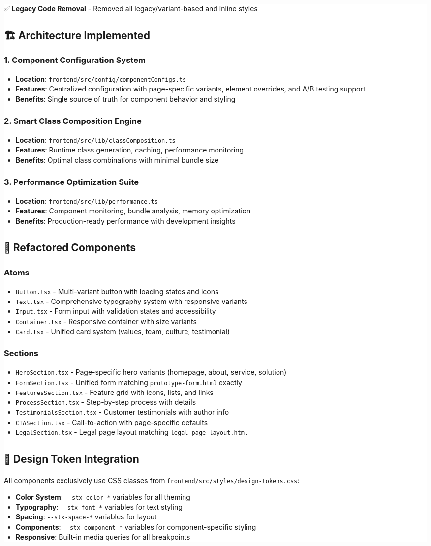 ✅ **Legacy Code Removal** - Removed all legacy/variant-based and inline styles

## 🏗️ Architecture Implemented

### 1. Component Configuration System

- **Location**: `frontend/src/config/componentConfigs.ts`
- **Features**: Centralized configuration with page-specific variants, element overrides, and A/B testing support
- **Benefits**: Single source of truth for component behavior and styling

### 2. Smart Class Composition Engine

- **Location**: `frontend/src/lib/classComposition.ts`
- **Features**: Runtime class generation, caching, performance monitoring
- **Benefits**: Optimal class combinations with minimal bundle size

### 3. Performance Optimization Suite

- **Location**: `frontend/src/lib/performance.ts`
- **Features**: Component monitoring, bundle analysis, memory optimization
- **Benefits**: Production-ready performance with development insights

## 📁 Refactored Components

### Atoms

- `Button.tsx` - Multi-variant button with loading states and icons
- `Text.tsx` - Comprehensive typography system with responsive variants
- `Input.tsx` - Form input with validation states and accessibility
- `Container.tsx` - Responsive container with size variants
- `Card.tsx` - Unified card system (values, team, culture, testimonial)

### Sections

- `HeroSection.tsx` - Page-specific hero variants (homepage, about, service, solution)
- `FormSection.tsx` - Unified form matching `prototype-form.html` exactly
- `FeaturesSection.tsx` - Feature grid with icons, lists, and links
- `ProcessSection.tsx` - Step-by-step process with details
- `TestimonialsSection.tsx` - Customer testimonials with author info
- `CTASection.tsx` - Call-to-action with page-specific defaults
- `LegalSection.tsx` - Legal page layout matching `legal-page-layout.html`

## 🎨 Design Token Integration

All components exclusively use CSS classes from `frontend/src/styles/design-tokens.css`:

- **Color System**: `--stx-color-*` variables for all theming
- **Typography**: `--stx-font-*` variables for text styling
- **Spacing**: `--stx-space-*` variables for layout
- **Components**: `--stx-component-*` variables for component-specific styling
- **Responsive**: Built-in media queries for all breakpoints
